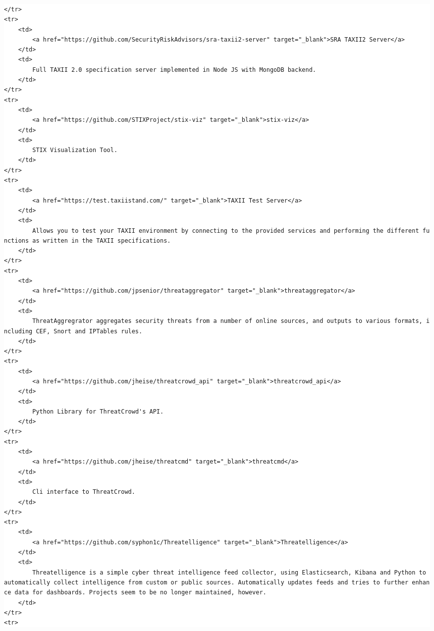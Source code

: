    </tr>
    <tr>
        <td>
            <a href="https://github.com/SecurityRiskAdvisors/sra-taxii2-server" target="_blank">SRA TAXII2 Server</a>
        </td>
        <td>
            Full TAXII 2.0 specification server implemented in Node JS with MongoDB backend.
        </td>
    </tr>
    <tr>
        <td>
            <a href="https://github.com/STIXProject/stix-viz" target="_blank">stix-viz</a>
        </td>
        <td>
            STIX Visualization Tool.
        </td>
    </tr>
    <tr>
        <td>
            <a href="https://test.taxiistand.com/" target="_blank">TAXII Test Server</a>
        </td>
        <td>
            Allows you to test your TAXII environment by connecting to the provided services and performing the different functions as written in the TAXII specifications.
        </td>
    </tr>
    <tr>
        <td>
            <a href="https://github.com/jpsenior/threataggregator" target="_blank">threataggregator</a>
        </td>
        <td>
            ThreatAggregrator aggregates security threats from a number of online sources, and outputs to various formats, including CEF, Snort and IPTables rules.
        </td>
    </tr>
    <tr>
        <td>
            <a href="https://github.com/jheise/threatcrowd_api" target="_blank">threatcrowd_api</a>
        </td>
        <td>
            Python Library for ThreatCrowd's API.
        </td>
    </tr>
    <tr>
        <td>
            <a href="https://github.com/jheise/threatcmd" target="_blank">threatcmd</a>
        </td>
        <td>
            Cli interface to ThreatCrowd.
        </td>
    </tr>
    <tr>
        <td>
            <a href="https://github.com/syphon1c/Threatelligence" target="_blank">Threatelligence</a>
        </td>
        <td>
            Threatelligence is a simple cyber threat intelligence feed collector, using Elasticsearch, Kibana and Python to automatically collect intelligence from custom or public sources. Automatically updates feeds and tries to further enhance data for dashboards. Projects seem to be no longer maintained, however.
        </td>
    </tr>
    <tr>
